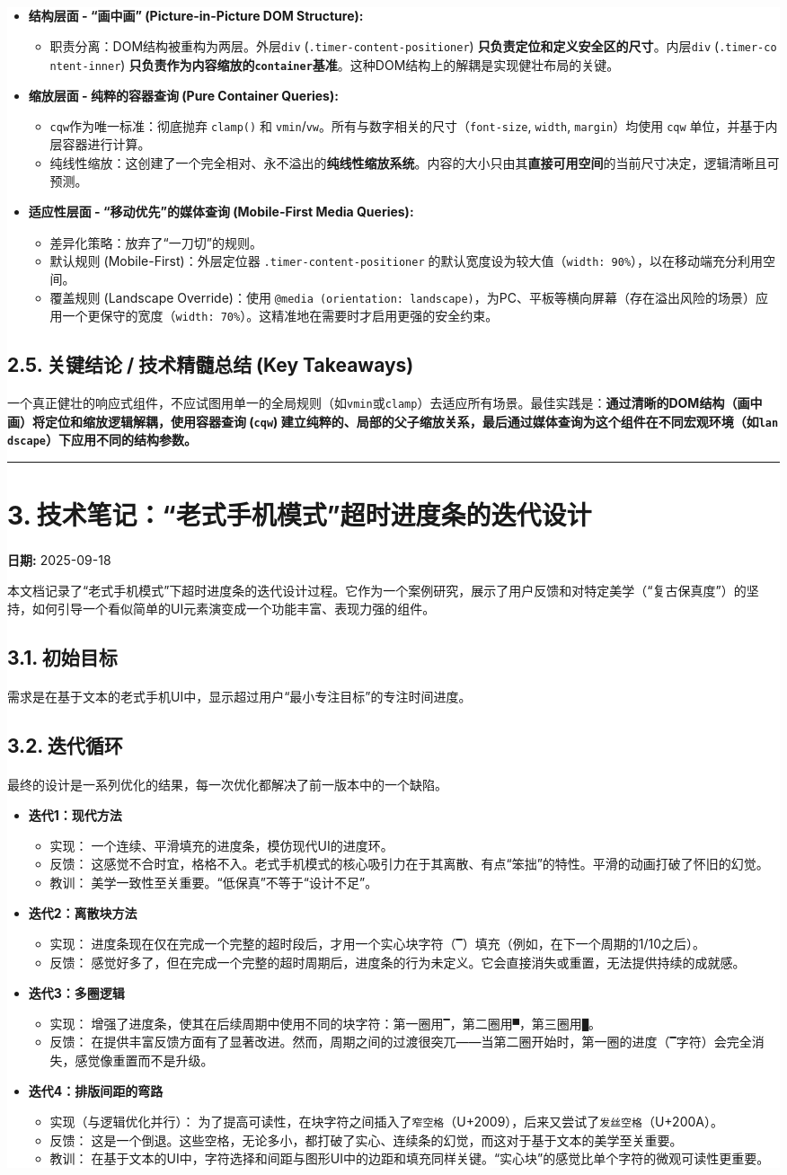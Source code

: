 -   **结构层面 - “画中画” (Picture-in-Picture DOM Structure):**
    -   职责分离：DOM结构被重构为两层。外层`div` (`.timer-content-positioner`) **只负责定位和定义安全区的尺寸**。内层`div` (`.timer-content-inner`) **只负责作为内容缩放的`container`基准**。这种DOM结构上的解耦是实现健壮布局的关键。

-   **缩放层面 - 纯粹的容器查询 (Pure Container Queries):**
    -   `cqw`作为唯一标准：彻底抛弃 `clamp()` 和 `vmin`/`vw`。所有与数字相关的尺寸（`font-size`, `width`, `margin`）均使用 `cqw` 单位，并基于内层容器进行计算。
    -   纯线性缩放：这创建了一个完全相对、永不溢出的**纯线性缩放系统**。内容的大小只由其**直接可用空间**的当前尺寸决定，逻辑清晰且可预测。

-   **适应性层面 - “移动优先”的媒体查询 (Mobile-First Media Queries):**
    -   差异化策略：放弃了“一刀切”的规则。
    -   默认规则 (Mobile-First)：外层定位器 `.timer-content-positioner` 的默认宽度设为较大值（`width: 90%`），以在移动端充分利用空间。
    -   覆盖规则 (Landscape Override)：使用 `@media (orientation: landscape)`，为PC、平板等横向屏幕（存在溢出风险的场景）应用一个更保守的宽度（`width: 70%`）。这精准地在需要时才启用更强的安全约束。

## 2.5. 关键结论 / 技术精髓总结 (Key Takeaways)

一个真正健壮的响应式组件，不应试图用单一的全局规则（如`vmin`或`clamp`）去适应所有场景。最佳实践是：**通过清晰的DOM结构（画中画）将定位和缩放逻辑解耦，使用容器查询 (`cqw`) 建立纯粹的、局部的父子缩放关系，最后通过媒体查询为这个组件在不同宏观环境（如`landscape`）下应用不同的结构参数。**

---

# 3. 技术笔记：“老式手机模式”超时进度条的迭代设计

**日期:** 2025-09-18

本文档记录了“老式手机模式”下超时进度条的迭代设计过程。它作为一个案例研究，展示了用户反馈和对特定美学（“复古保真度”）的坚持，如何引导一个看似简单的UI元素演变成一个功能丰富、表现力强的组件。

## 3.1. 初始目标

需求是在基于文本的老式手机UI中，显示超过用户“最小专注目标”的专注时间进度。

## 3.2. 迭代循环

最终的设计是一系列优化的结果，每一次优化都解决了前一版本中的一个缺陷。

-   **迭代1：现代方法**
    -   实现： 一个连续、平滑填充的进度条，模仿现代UI的进度环。
    -   反馈： 这感觉不合时宜，格格不入。老式手机模式的核心吸引力在于其离散、有点“笨拙”的特性。平滑的动画打破了怀旧的幻觉。
    -   教训： 美学一致性至关重要。“低保真”不等于“设计不足”。

-   **迭代2：离散块方法**
    -   实现： 进度条现在仅在完成一个完整的超时段后，才用一个实心块字符（`▔`）填充（例如，在下一个周期的1/10之后）。
    -   反馈： 感觉好多了，但在完成一个完整的超时周期后，进度条的行为未定义。它会直接消失或重置，无法提供持续的成就感。

-   **迭代3：多圈逻辑**
    -   实现： 增强了进度条，使其在后续周期中使用不同的块字符：第一圈用`▔`，第二圈用`▀`，第三圈用`█`。
    -   反馈： 在提供丰富反馈方面有了显著改进。然而，周期之间的过渡很突兀——当第二圈开始时，第一圈的进度（`▔`字符）会完全消失，感觉像重置而不是升级。

-   **迭代4：排版间距的弯路**
    -   实现（与逻辑优化并行）： 为了提高可读性，在块字符之间插入了`窄空格`（U+2009），后来又尝试了`发丝空格`（U+200A）。
    -   反馈： 这是一个倒退。这些空格，无论多小，都打破了实心、连续条的幻觉，而这对于基于文本的美学至关重要。
    -   教训： 在基于文本的UI中，字符选择和间距与图形UI中的边距和填充同样关键。“实心块”的感觉比单个字符的微观可读性更重要。
